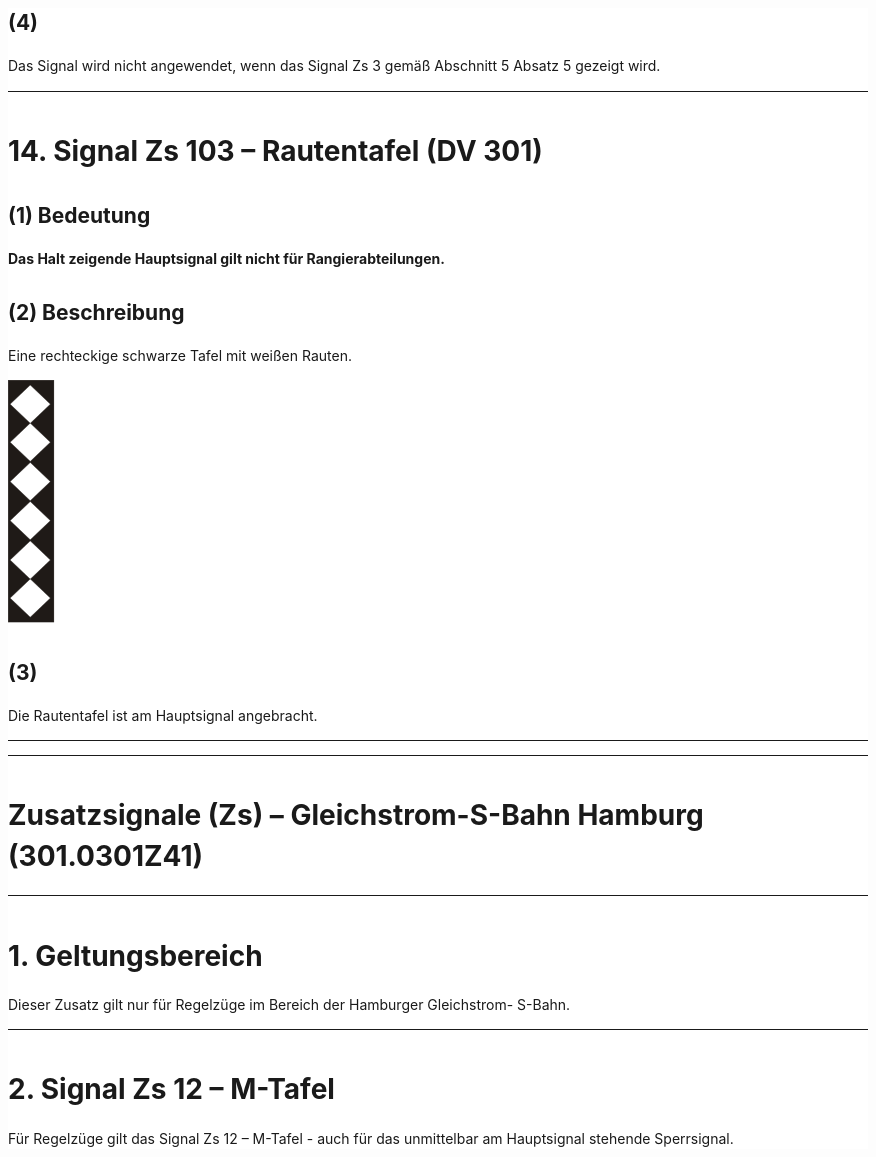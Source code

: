 ## (4)

Das Signal wird nicht angewendet, wenn das Signal Zs 3 gemäß Abschnitt 5
Absatz 5 gezeigt wird.

---

# 14. Signal Zs 103 – Rautentafel (DV 301)

## (1) Bedeutung

**Das Halt zeigende Hauptsignal gilt nicht für Rangierabteilungen.**

## (2) Beschreibung

Eine rechteckige schwarze Tafel mit weißen Rauten.

![](assets/301_0301/301_0301_Zs103.svg)

## (3)

Die Rautentafel ist am Hauptsignal angebracht.

---
---

# Zusatzsignale (Zs) – Gleichstrom-S-Bahn Hamburg (301.0301Z41)

---

# 1. Geltungsbereich

Dieser Zusatz gilt nur für Regelzüge im Bereich der Hamburger Gleichstrom-
S-Bahn.

---

# 2. Signal Zs 12 – M-Tafel

Für Regelzüge gilt das Signal Zs 12 – M-Tafel - auch für das unmittelbar am
Hauptsignal stehende Sperrsignal.
